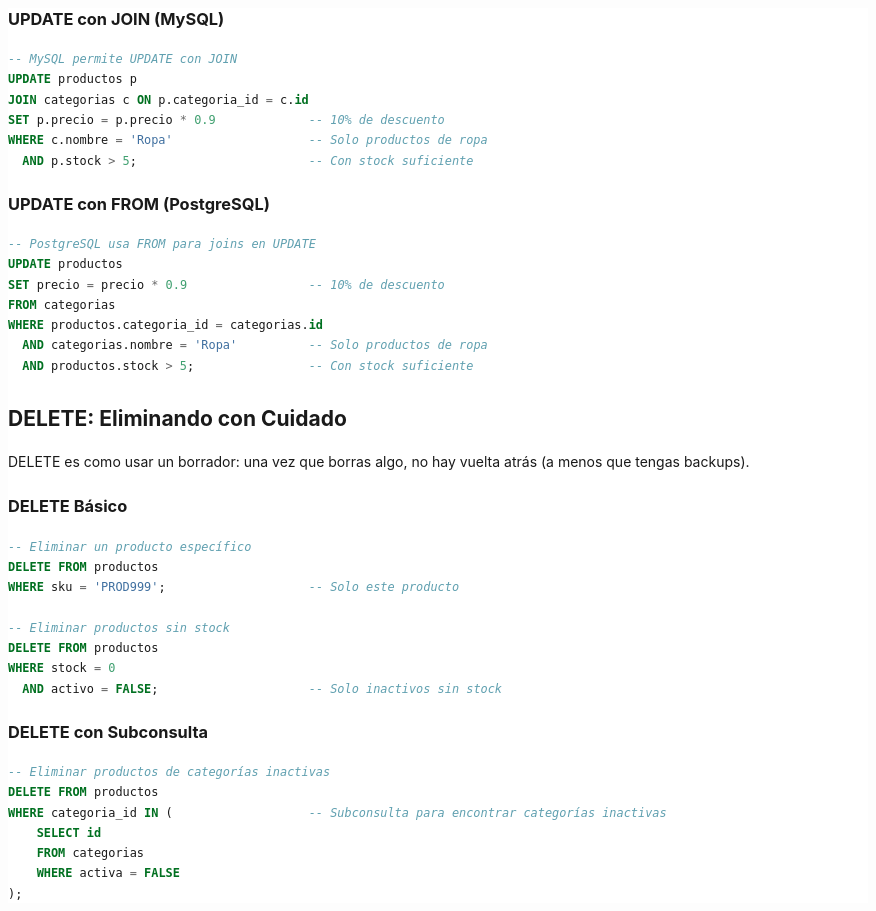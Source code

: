 ### UPDATE con JOIN (MySQL)

```sql
-- MySQL permite UPDATE con JOIN
UPDATE productos p
JOIN categorias c ON p.categoria_id = c.id
SET p.precio = p.precio * 0.9             -- 10% de descuento
WHERE c.nombre = 'Ropa'                   -- Solo productos de ropa
  AND p.stock > 5;                        -- Con stock suficiente
```

### UPDATE con FROM (PostgreSQL)

```sql
-- PostgreSQL usa FROM para joins en UPDATE
UPDATE productos 
SET precio = precio * 0.9                 -- 10% de descuento
FROM categorias 
WHERE productos.categoria_id = categorias.id
  AND categorias.nombre = 'Ropa'          -- Solo productos de ropa
  AND productos.stock > 5;                -- Con stock suficiente
```

## DELETE: Eliminando con Cuidado

DELETE es como usar un borrador: una vez que borras algo, no hay vuelta atrás (a menos que tengas backups).

### DELETE Básico

```sql
-- Eliminar un producto específico
DELETE FROM productos 
WHERE sku = 'PROD999';                    -- Solo este producto

-- Eliminar productos sin stock
DELETE FROM productos 
WHERE stock = 0 
  AND activo = FALSE;                     -- Solo inactivos sin stock
```

### DELETE con Subconsulta

```sql
-- Eliminar productos de categorías inactivas
DELETE FROM productos 
WHERE categoria_id IN (                   -- Subconsulta para encontrar categorías inactivas
    SELECT id 
    FROM categorias 
    WHERE activa = FALSE
);
```
